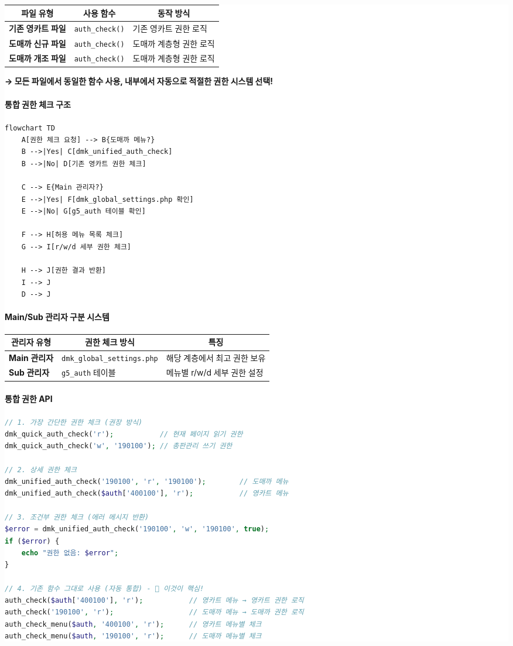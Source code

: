 | 파일 유형 | 사용 함수 | 동작 방식 |
|----------|----------|----------|
| **기존 영카트 파일** | `auth_check()` | 기존 영카트 권한 로직 |
| **도매까 신규 파일** | `auth_check()` | 도매까 계층형 권한 로직 |
| **도매까 개조 파일** | `auth_check()` | 도매까 계층형 권한 로직 |

**→ 모든 파일에서 동일한 함수 사용, 내부에서 자동으로 적절한 권한 시스템 선택!**

#### 통합 권한 체크 구조

```mermaid
flowchart TD
    A[권한 체크 요청] --> B{도매까 메뉴?}
    B -->|Yes| C[dmk_unified_auth_check]
    B -->|No| D[기존 영카트 권한 체크]
    
    C --> E{Main 관리자?}
    E -->|Yes| F[dmk_global_settings.php 확인]
    E -->|No| G[g5_auth 테이블 확인]
    
    F --> H[허용 메뉴 목록 체크]
    G --> I[r/w/d 세부 권한 체크]
    
    H --> J[권한 결과 반환]
    I --> J
    D --> J
```

#### Main/Sub 관리자 구분 시스템

| 관리자 유형 | 권한 체크 방식 | 특징 |
|------------|---------------|------|
| **Main 관리자** | `dmk_global_settings.php` | 해당 계층에서 최고 권한 보유 |
| **Sub 관리자** | `g5_auth` 테이블 | 메뉴별 r/w/d 세부 권한 설정 |

#### 통합 권한 API

```php
// 1. 가장 간단한 권한 체크 (권장 방식)
dmk_quick_auth_check('r');           // 현재 페이지 읽기 권한
dmk_quick_auth_check('w', '190100'); // 총판관리 쓰기 권한

// 2. 상세 권한 체크
dmk_unified_auth_check('190100', 'r', '190100');        // 도매까 메뉴
dmk_unified_auth_check($auth['400100'], 'r');           // 영카트 메뉴

// 3. 조건부 권한 체크 (에러 메시지 반환)
$error = dmk_unified_auth_check('190100', 'w', '190100', true);
if ($error) {
    echo "권한 없음: $error";
}

// 4. 기존 함수 그대로 사용 (자동 통합) - 🎯 이것이 핵심!
auth_check($auth['400100'], 'r');           // 영카트 메뉴 → 영카트 권한 로직
auth_check('190100', 'r');                  // 도매까 메뉴 → 도매까 권한 로직
auth_check_menu($auth, '400100', 'r');      // 영카트 메뉴별 체크
auth_check_menu($auth, '190100', 'r');      // 도매까 메뉴별 체크
```
